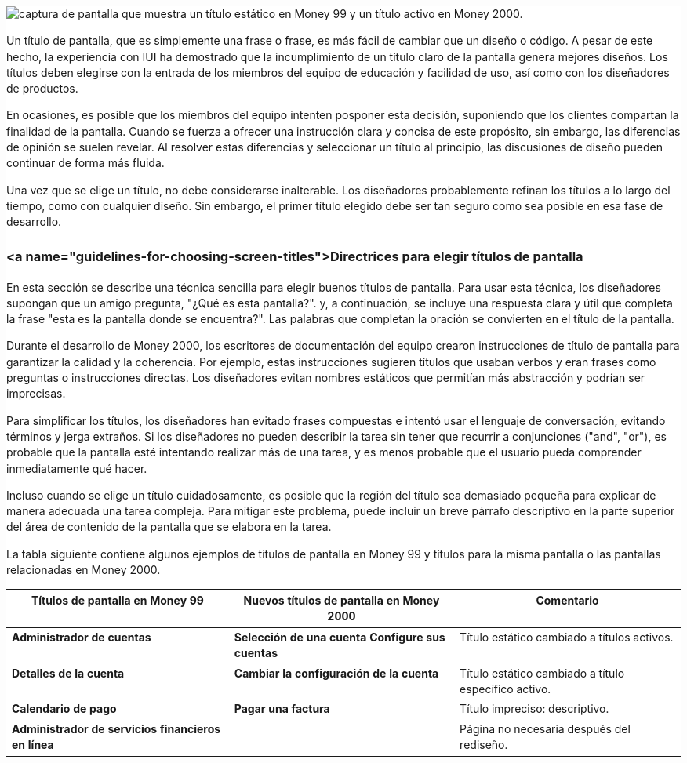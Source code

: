![captura de pantalla que muestra un título estático en Money 99 y un título activo en Money 2000.](images/iuiguidelines05.png)

Un título de pantalla, que es simplemente una frase o frase, es más fácil de cambiar que un diseño o código. A pesar de este hecho, la experiencia con IUI ha demostrado que la incumplimiento de un título claro de la pantalla genera mejores diseños. Los títulos deben elegirse con la entrada de los miembros del equipo de educación y facilidad de uso, así como con los diseñadores de productos.

En ocasiones, es posible que los miembros del equipo intenten posponer esta decisión, suponiendo que los clientes compartan la finalidad de la pantalla. Cuando se fuerza a ofrecer una instrucción clara y concisa de este propósito, sin embargo, las diferencias de opinión se suelen revelar. Al resolver estas diferencias y seleccionar un título al principio, las discusiones de diseño pueden continuar de forma más fluida.

Una vez que se elige un título, no debe considerarse inalterable. Los diseñadores probablemente refinan los títulos a lo largo del tiempo, como con cualquier diseño. Sin embargo, el primer título elegido debe ser tan seguro como sea posible en esa fase de desarrollo.

### <a name="guidelines-for-choosing-screen-titles&quot;></a>Directrices para elegir títulos de pantalla

En esta sección se describe una técnica sencilla para elegir buenos títulos de pantalla. Para usar esta técnica, los diseñadores supongan que un amigo pregunta, &quot;¿Qué es esta pantalla?&quot;. y, a continuación, se incluye una respuesta clara y útil que completa la frase &quot;esta es la pantalla donde se encuentra?&quot;. Las palabras que completan la oración se convierten en el título de la pantalla.

Durante el desarrollo de Money 2000, los escritores de documentación del equipo crearon instrucciones de título de pantalla para garantizar la calidad y la coherencia. Por ejemplo, estas instrucciones sugieren títulos que usaban verbos y eran frases como preguntas o instrucciones directas. Los diseñadores evitan nombres estáticos que permitían más abstracción y podrían ser imprecisas.

Para simplificar los títulos, los diseñadores han evitado frases compuestas e intentó usar el lenguaje de conversación, evitando términos y jerga extraños. Si los diseñadores no pueden describir la tarea sin tener que recurrir a conjunciones (&quot;and&quot;, &quot;or"), es probable que la pantalla esté intentando realizar más de una tarea, y es menos probable que el usuario pueda comprender inmediatamente qué hacer.

Incluso cuando se elige un título cuidadosamente, es posible que la región del título sea demasiado pequeña para explicar de manera adecuada una tarea compleja. Para mitigar este problema, puede incluir un breve párrafo descriptivo en la parte superior del área de contenido de la pantalla que se elabora en la tarea.

La tabla siguiente contiene algunos ejemplos de títulos de pantalla en Money 99 y títulos para la misma pantalla o las pantallas relacionadas en Money 2000.



| Títulos de pantalla en Money 99             | Nuevos títulos de pantalla en Money 2000                         | Comentario                                         |
|---------------------------------------|---------------------------------------------------------|-------------------------------------------------|
| **Administrador de cuentas**                   | **Selección de una cuenta** **Configure sus cuentas**<br/> | Título estático cambiado a títulos activos.          |
| **Detalles de la cuenta**                   | **Cambiar la configuración de la cuenta**                                | Título estático cambiado a título específico activo. |
| **Calendario de pago**                  | **Pagar una factura**                                          | Título impreciso: descriptivo.                   |
| **Administrador de servicios financieros en línea** |                                                         | Página no necesaria después del rediseño.                 |
